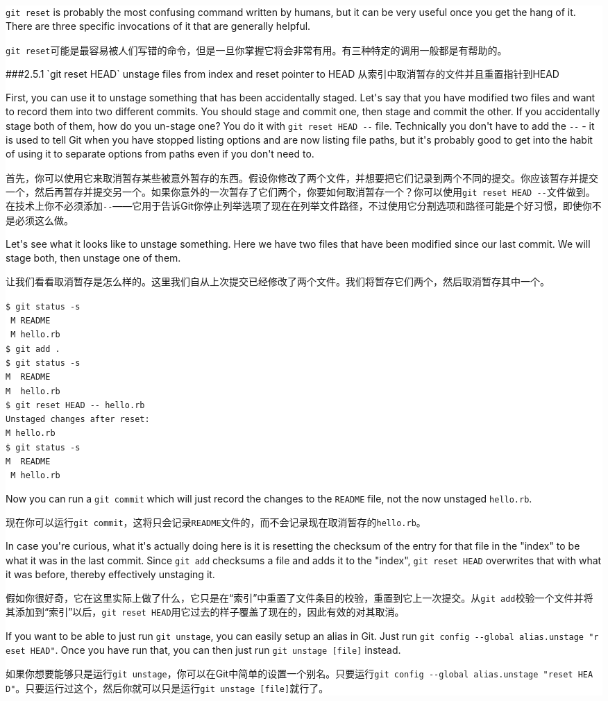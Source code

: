 `git reset` is probably the most confusing command written by humans, but it can be very useful once you get the hang of it. There are three specific invocations of it that are generally helpful.

`git reset`可能是最容易被人们写错的命令，但是一旦你掌握它将会非常有用。有三种特定的调用一般都是有帮助的。

<span id = "2.5.1">
###2.5.1 `git reset HEAD` unstage files from index and reset pointer to HEAD 从索引中取消暂存的文件并且重置指针到HEAD

First, you can use it to unstage something that has been accidentally staged. Let's say that you have modified two files and want to record them into two different commits. You should stage and commit one, then stage and commit the other. If you accidentally stage both of them, how do you un-stage one? You do it with `git reset HEAD --` file. Technically you don't have to add the `--` - it is used to tell Git when you have stopped listing options and are now listing file paths, but it's probably good to get into the habit of using it to separate options from paths even if you don't need to.

首先，你可以使用它来取消暂存某些被意外暂存的东西。假设你修改了两个文件，并想要把它们记录到两个不同的提交。你应该暂存并提交一个，然后再暂存并提交另一个。如果你意外的一次暂存了它们两个，你要如何取消暂存一个？你可以使用`git reset HEAD --`文件做到。在技术上你不必须添加`--`——它用于告诉Git你停止列举选项了现在在列举文件路径，不过使用它分割选项和路径可能是个好习惯，即使你不是必须这么做。

Let's see what it looks like to unstage something. Here we have two files that have been modified since our last commit. We will stage both, then unstage one of them.

让我们看看取消暂存是怎么样的。这里我们自从上次提交已经修改了两个文件。我们将暂存它们两个，然后取消暂存其中一个。

	$ git status -s
	 M README
	 M hello.rb
	$ git add .
	$ git status -s
	M  README
	M  hello.rb
	$ git reset HEAD -- hello.rb 
	Unstaged changes after reset:
	M hello.rb
	$ git status -s
	M  README
	 M hello.rb

Now you can run a `git commit` which will just record the changes to the `README` file, not the now unstaged `hello.rb`.

现在你可以运行`git commit`，这将只会记录`README`文件的，而不会记录现在取消暂存的`hello.rb`。

In case you're curious, what it's actually doing here is it is resetting the checksum of the entry for that file in the "index" to be what it was in the last commit. Since `git add` checksums a file and adds it to the "index", `git reset HEAD` overwrites that with what it was before, thereby effectively unstaging it.

假如你很好奇，它在这里实际上做了什么，它只是在“索引”中重置了文件条目的校验，重置到它上一次提交。从`git add`校验一个文件并将其添加到“索引”以后，`git reset HEAD`用它过去的样子覆盖了现在的，因此有效的对其取消。

If you want to be able to just run `git unstage`, you can easily setup an alias in Git. Just run `git config --global alias.unstage "reset HEAD"`. Once you have run that, you can then just run `git unstage [file]` instead.

如果你想要能够只是运行`git unstage`，你可以在Git中简单的设置一个别名。只要运行`git config --global alias.unstage "reset HEAD"`。只要运行过这个，然后你就可以只是运行`git unstage [file]`就行了。
